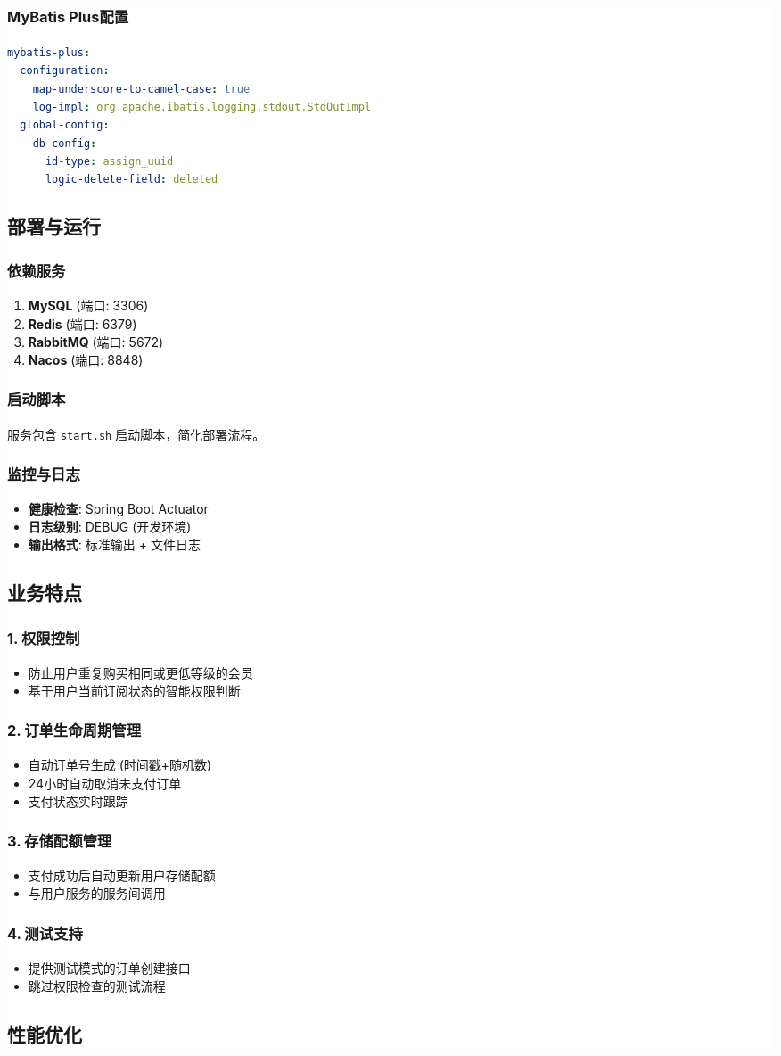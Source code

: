 ### MyBatis Plus配置
```yaml
mybatis-plus:
  configuration:
    map-underscore-to-camel-case: true
    log-impl: org.apache.ibatis.logging.stdout.StdOutImpl
  global-config:
    db-config:
      id-type: assign_uuid
      logic-delete-field: deleted
```

## 部署与运行

### 依赖服务
1. **MySQL** (端口: 3306)
2. **Redis** (端口: 6379)
3. **RabbitMQ** (端口: 5672)
4. **Nacos** (端口: 8848)

### 启动脚本
服务包含 `start.sh` 启动脚本，简化部署流程。

### 监控与日志
- **健康检查**: Spring Boot Actuator
- **日志级别**: DEBUG (开发环境)
- **输出格式**: 标准输出 + 文件日志

## 业务特点

### 1. 权限控制
- 防止用户重复购买相同或更低等级的会员
- 基于用户当前订阅状态的智能权限判断

### 2. 订单生命周期管理
- 自动订单号生成 (时间戳+随机数)
- 24小时自动取消未支付订单
- 支付状态实时跟踪

### 3. 存储配额管理
- 支付成功后自动更新用户存储配额
- 与用户服务的服务间调用

### 4. 测试支持
- 提供测试模式的订单创建接口
- 跳过权限检查的测试流程

## 性能优化

